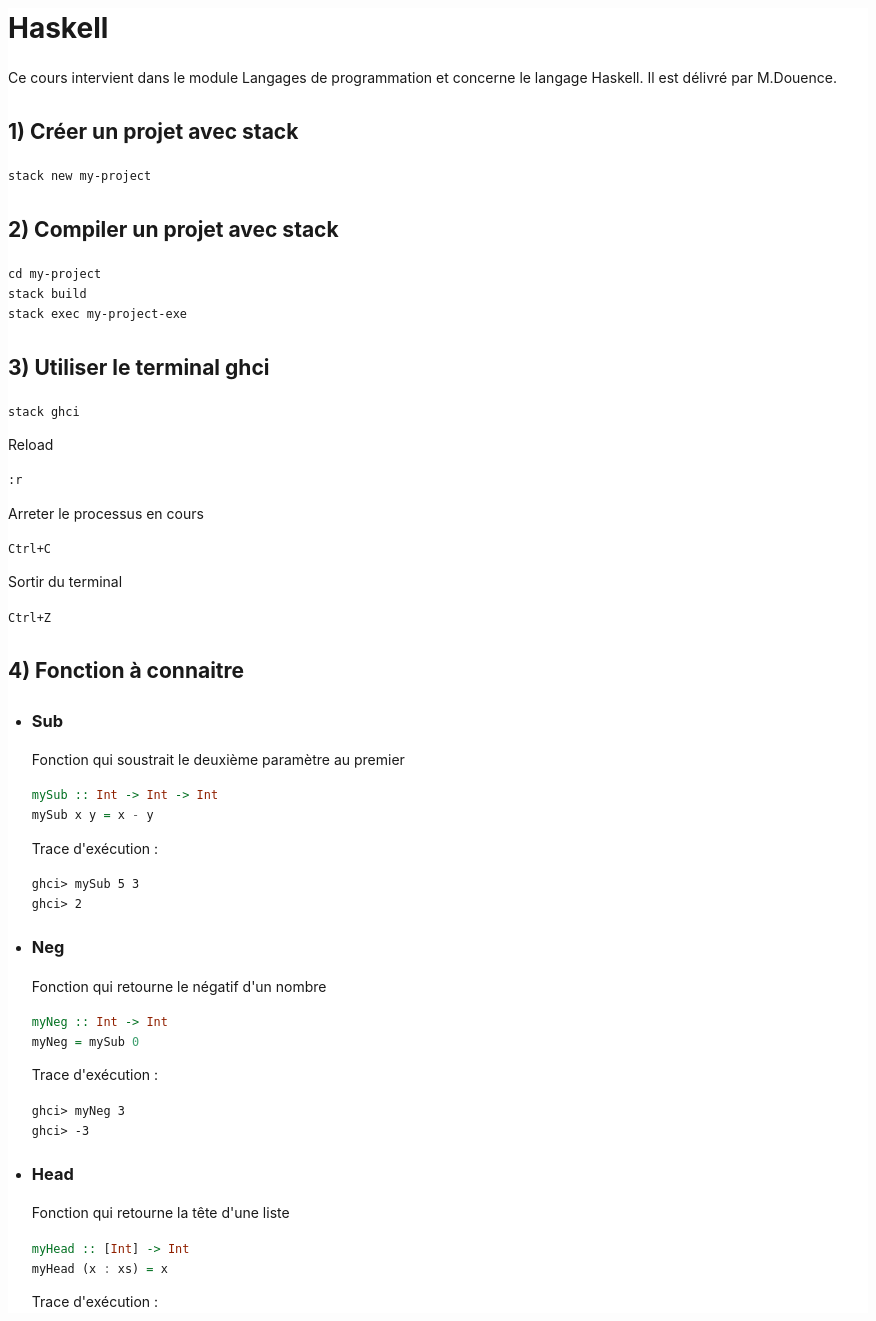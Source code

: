 # Haskell

Ce cours intervient dans le module Langages de programmation et concerne le langage Haskell. 
Il est délivré par M.Douence.

## 1) Créer un projet avec stack
```
stack new my-project
```
## 2) Compiler un projet avec stack
```
cd my-project
stack build
stack exec my-project-exe
```
## 3) Utiliser le terminal ghci
```
stack ghci
```
Reload
```
:r
```
Arreter le processus en cours
```
Ctrl+C
```
Sortir du terminal
```
Ctrl+Z
```

## 4) Fonction à connaitre

- ### Sub
    Fonction qui soustrait le deuxième paramètre au premier
    ``` haskell
    mySub :: Int -> Int -> Int
    mySub x y = x - y
    ```
    Trace d'exécution :
    ``` shell
    ghci> mySub 5 3
    ghci> 2
    ```
- ### Neg
  Fonction qui retourne le négatif d'un nombre
  ``` haskell
  myNeg :: Int -> Int
  myNeg = mySub 0
  ```
  Trace d'exécution :
  ``` shell
  ghci> myNeg 3
  ghci> -3
  ```
- ### Head
  Fonction qui retourne la tête d'une liste
  ``` haskell
  myHead :: [Int] -> Int
  myHead (x : xs) = x
  ```
  Trace d'exécution :